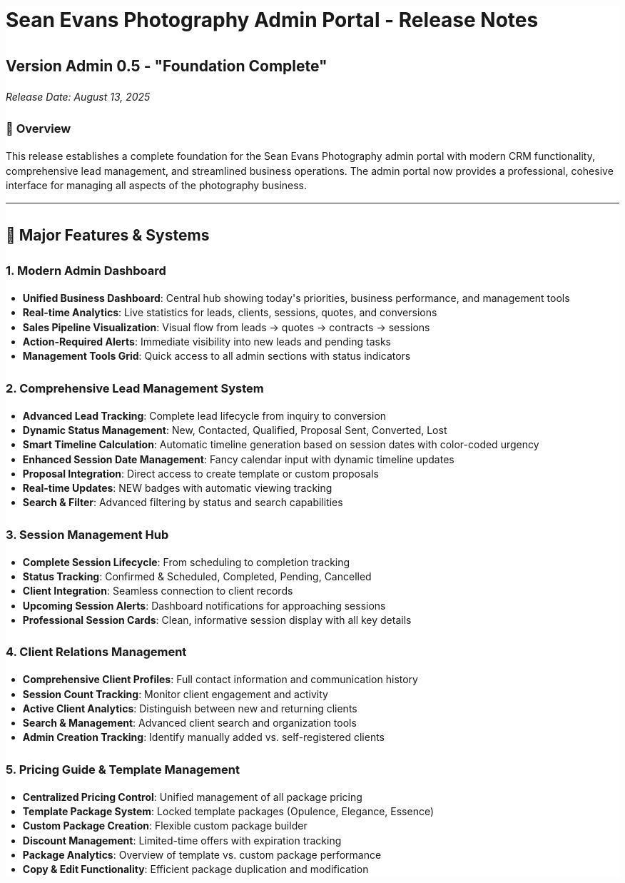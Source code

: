 # Sean Evans Photography Admin Portal - Release Notes

## Version Admin 0.5 - "Foundation Complete"
*Release Date: August 13, 2025*

### 🎯 **Overview**
This release establishes a complete foundation for the Sean Evans Photography admin portal with modern CRM functionality, comprehensive lead management, and streamlined business operations. The admin portal now provides a professional, cohesive interface for managing all aspects of the photography business.

---

## 🚀 **Major Features & Systems**

### **1. Modern Admin Dashboard**
- **Unified Business Dashboard**: Central hub showing today's priorities, business performance, and management tools
- **Real-time Analytics**: Live statistics for leads, clients, sessions, quotes, and conversions
- **Sales Pipeline Visualization**: Visual flow from leads → quotes → contracts → sessions
- **Action-Required Alerts**: Immediate visibility into new leads and pending tasks
- **Management Tools Grid**: Quick access to all admin sections with status indicators

### **2. Comprehensive Lead Management System**
- **Advanced Lead Tracking**: Complete lead lifecycle from inquiry to conversion
- **Dynamic Status Management**: New, Contacted, Qualified, Proposal Sent, Converted, Lost
- **Smart Timeline Calculation**: Automatic timeline generation based on session dates with color-coded urgency
- **Enhanced Session Date Management**: Fancy calendar input with dynamic timeline updates
- **Proposal Integration**: Direct access to create template or custom proposals
- **Real-time Updates**: NEW badges with automatic viewing tracking
- **Search & Filter**: Advanced filtering by status and search capabilities

### **3. Session Management Hub**
- **Complete Session Lifecycle**: From scheduling to completion tracking
- **Status Tracking**: Confirmed & Scheduled, Completed, Pending, Cancelled
- **Client Integration**: Seamless connection to client records
- **Upcoming Session Alerts**: Dashboard notifications for approaching sessions
- **Professional Session Cards**: Clean, informative session display with all key details

### **4. Client Relations Management**
- **Comprehensive Client Profiles**: Full contact information and communication history
- **Session Count Tracking**: Monitor client engagement and activity
- **Active Client Analytics**: Distinguish between new and returning clients
- **Search & Management**: Advanced client search and organization tools
- **Admin Creation Tracking**: Identify manually added vs. self-registered clients

### **5. Pricing Guide & Template Management**
- **Centralized Pricing Control**: Unified management of all package pricing
- **Template Package System**: Locked template packages (Opulence, Elegance, Essence)
- **Custom Package Creation**: Flexible custom package builder
- **Discount Management**: Limited-time offers with expiration tracking
- **Package Analytics**: Overview of template vs. custom package performance
- **Copy & Edit Functionality**: Efficient package duplication and modification
